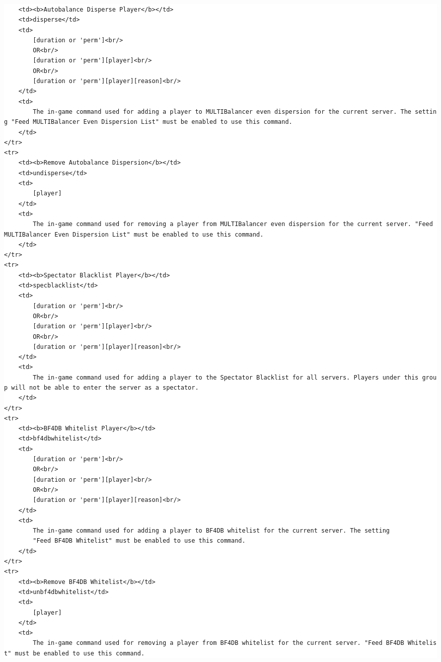         <td><b>Autobalance Disperse Player</b></td>
        <td>disperse</td>
        <td>
            [duration or 'perm']<br/>
            OR<br/>
            [duration or 'perm'][player]<br/>
            OR<br/>
            [duration or 'perm'][player][reason]<br/>
        </td>
        <td>
            The in-game command used for adding a player to MULTIBalancer even dispersion for the current server. The setting "Feed MULTIBalancer Even Dispersion List" must be enabled to use this command.
        </td>
    </tr>
    <tr>
        <td><b>Remove Autobalance Dispersion</b></td>
        <td>undisperse</td>
        <td>
            [player]
        </td>
        <td>
            The in-game command used for removing a player from MULTIBalancer even dispersion for the current server. "Feed MULTIBalancer Even Dispersion List" must be enabled to use this command.
        </td>
    </tr>
    <tr>
        <td><b>Spectator Blacklist Player</b></td>
        <td>specblacklist</td>
        <td>
            [duration or 'perm']<br/>
            OR<br/>
            [duration or 'perm'][player]<br/>
            OR<br/>
            [duration or 'perm'][player][reason]<br/>
        </td>
        <td>
            The in-game command used for adding a player to the Spectator Blacklist for all servers. Players under this group will not be able to enter the server as a spectator.
        </td>
    </tr>
    <tr>
        <td><b>BF4DB Whitelist Player</b></td>
        <td>bf4dbwhitelist</td>
        <td>
            [duration or 'perm']<br/>
            OR<br/>
            [duration or 'perm'][player]<br/>
            OR<br/>
            [duration or 'perm'][player][reason]<br/>
        </td>
        <td>
            The in-game command used for adding a player to BF4DB whitelist for the current server. The setting
            "Feed BF4DB Whitelist" must be enabled to use this command.
        </td>
    </tr>
    <tr>
        <td><b>Remove BF4DB Whitelist</b></td>
        <td>unbf4dbwhitelist</td>
        <td>
            [player]
        </td>
        <td>
            The in-game command used for removing a player from BF4DB whitelist for the current server. "Feed BF4DB Whitelist" must be enabled to use this command.

[//]: # "<latest_stable_release>8.2.0.0</latest_stable_release>"